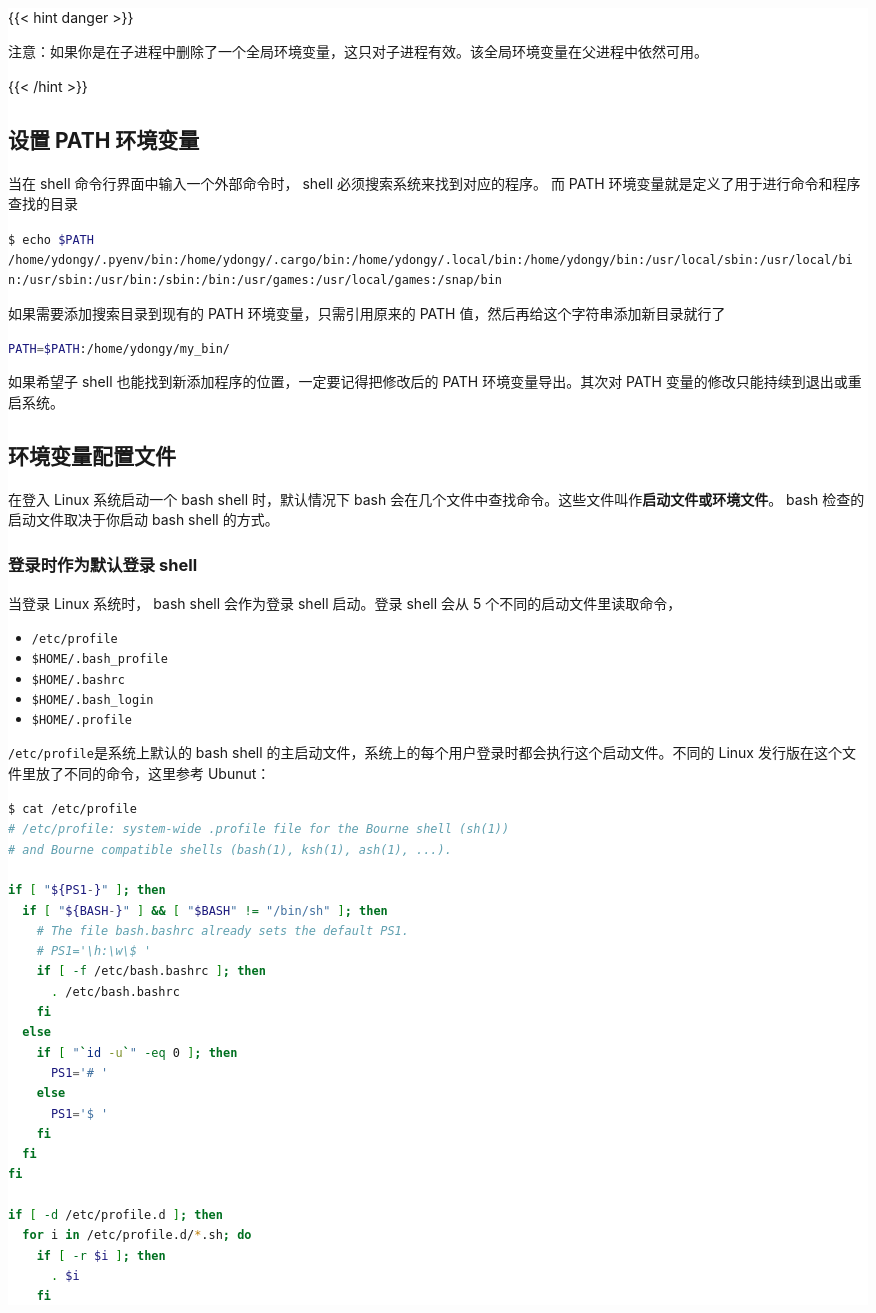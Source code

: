 {{< hint danger >}}

注意：如果你是在子进程中删除了一个全局环境变量，这只对子进程有效。该全局环境变量在父进程中依然可用。

{{< /hint >}}

## 设置 PATH 环境变量

当在 shell 命令行界面中输入一个外部命令时， shell 必须搜索系统来找到对应的程序。 而 PATH 环境变量就是定义了用于进行命令和程序查找的目录

```bash
$ echo $PATH       
/home/ydongy/.pyenv/bin:/home/ydongy/.cargo/bin:/home/ydongy/.local/bin:/home/ydongy/bin:/usr/local/sbin:/usr/local/bin:/usr/sbin:/usr/bin:/sbin:/bin:/usr/games:/usr/local/games:/snap/bin
```

如果需要添加搜索目录到现有的 PATH 环境变量，只需引用原来的 PATH 值，然后再给这个字符串添加新目录就行了

```bash
PATH=$PATH:/home/ydongy/my_bin/
```

如果希望子 shell 也能找到新添加程序的位置，一定要记得把修改后的 PATH 环境变量导出。其次对 PATH 变量的修改只能持续到退出或重启系统。

## 环境变量配置文件

在登入 Linux 系统启动一个 bash shell 时，默认情况下 bash 会在几个文件中查找命令。这些文件叫作**启动文件或环境文件**。 bash 检查的启动文件取决于你启动 bash shell 的方式。

### 登录时作为默认登录 shell

当登录 Linux 系统时， bash shell 会作为登录 shell 启动。登录 shell 会从 5 个不同的启动文件里读取命令，

- `/etc/profile`
- `$HOME/.bash_profile`
- `$HOME/.bashrc`
- `$HOME/.bash_login`
- `$HOME/.profile`

`/etc/profile`是系统上默认的 bash shell 的主启动文件，系统上的每个用户登录时都会执行这个启动文件。不同的 Linux 发行版在这个文件里放了不同的命令，这里参考 Ubunut：

```bash
$ cat /etc/profile
# /etc/profile: system-wide .profile file for the Bourne shell (sh(1))
# and Bourne compatible shells (bash(1), ksh(1), ash(1), ...).

if [ "${PS1-}" ]; then
  if [ "${BASH-}" ] && [ "$BASH" != "/bin/sh" ]; then
    # The file bash.bashrc already sets the default PS1.
    # PS1='\h:\w\$ '
    if [ -f /etc/bash.bashrc ]; then
      . /etc/bash.bashrc
    fi
  else
    if [ "`id -u`" -eq 0 ]; then
      PS1='# '
    else
      PS1='$ '
    fi
  fi
fi

if [ -d /etc/profile.d ]; then
  for i in /etc/profile.d/*.sh; do
    if [ -r $i ]; then
      . $i
    fi
```